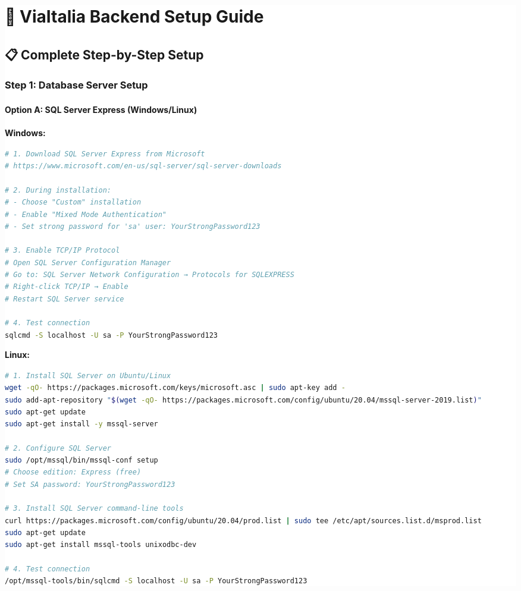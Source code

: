 # 🚀 ViaItalia Backend Setup Guide

## 📋 Complete Step-by-Step Setup

### Step 1: Database Server Setup

#### Option A: SQL Server Express (Windows/Linux)

**Windows:**
```bash
# 1. Download SQL Server Express from Microsoft
# https://www.microsoft.com/en-us/sql-server/sql-server-downloads

# 2. During installation:
# - Choose "Custom" installation
# - Enable "Mixed Mode Authentication"
# - Set strong password for 'sa' user: YourStrongPassword123

# 3. Enable TCP/IP Protocol
# Open SQL Server Configuration Manager
# Go to: SQL Server Network Configuration → Protocols for SQLEXPRESS
# Right-click TCP/IP → Enable
# Restart SQL Server service

# 4. Test connection
sqlcmd -S localhost -U sa -P YourStrongPassword123
```

**Linux:**
```bash
# 1. Install SQL Server on Ubuntu/Linux
wget -qO- https://packages.microsoft.com/keys/microsoft.asc | sudo apt-key add -
sudo add-apt-repository "$(wget -qO- https://packages.microsoft.com/config/ubuntu/20.04/mssql-server-2019.list)"
sudo apt-get update
sudo apt-get install -y mssql-server

# 2. Configure SQL Server
sudo /opt/mssql/bin/mssql-conf setup
# Choose edition: Express (free)
# Set SA password: YourStrongPassword123

# 3. Install SQL Server command-line tools
curl https://packages.microsoft.com/config/ubuntu/20.04/prod.list | sudo tee /etc/apt/sources.list.d/msprod.list
sudo apt-get update
sudo apt-get install mssql-tools unixodbc-dev

# 4. Test connection
/opt/mssql-tools/bin/sqlcmd -S localhost -U sa -P YourStrongPassword123
```
